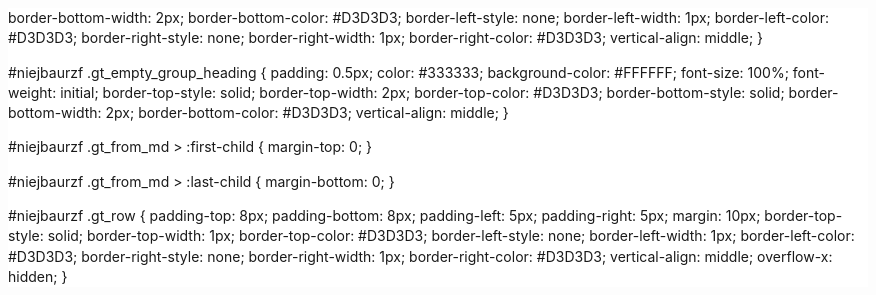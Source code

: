   border-bottom-width: 2px;
  border-bottom-color: #D3D3D3;
  border-left-style: none;
  border-left-width: 1px;
  border-left-color: #D3D3D3;
  border-right-style: none;
  border-right-width: 1px;
  border-right-color: #D3D3D3;
  vertical-align: middle;
}

#niejbaurzf .gt_empty_group_heading {
  padding: 0.5px;
  color: #333333;
  background-color: #FFFFFF;
  font-size: 100%;
  font-weight: initial;
  border-top-style: solid;
  border-top-width: 2px;
  border-top-color: #D3D3D3;
  border-bottom-style: solid;
  border-bottom-width: 2px;
  border-bottom-color: #D3D3D3;
  vertical-align: middle;
}

#niejbaurzf .gt_from_md > :first-child {
  margin-top: 0;
}

#niejbaurzf .gt_from_md > :last-child {
  margin-bottom: 0;
}

#niejbaurzf .gt_row {
  padding-top: 8px;
  padding-bottom: 8px;
  padding-left: 5px;
  padding-right: 5px;
  margin: 10px;
  border-top-style: solid;
  border-top-width: 1px;
  border-top-color: #D3D3D3;
  border-left-style: none;
  border-left-width: 1px;
  border-left-color: #D3D3D3;
  border-right-style: none;
  border-right-width: 1px;
  border-right-color: #D3D3D3;
  vertical-align: middle;
  overflow-x: hidden;
}
